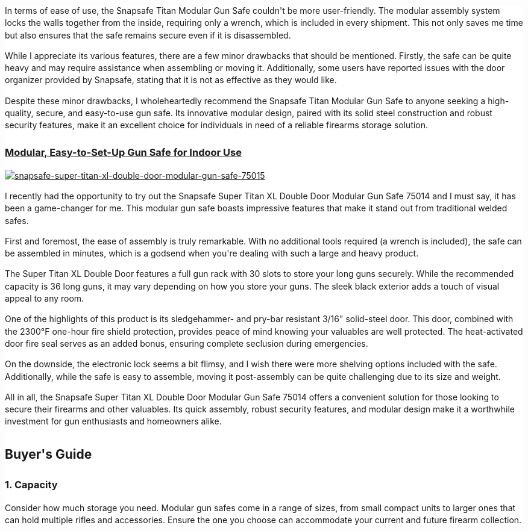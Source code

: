 In terms of ease of use, the Snapsafe Titan Modular Gun Safe couldn't be more user-friendly. The modular assembly system locks the walls together from the inside, requiring only a wrench, which is included in every shipment. This not only saves me time but also ensures that the safe remains secure even if it is disassembled.

While I appreciate its various features, there are a few minor drawbacks that should be mentioned. Firstly, the safe can be quite heavy and may require assistance when assembling or moving it. Additionally, some users have reported issues with the door organizer provided by Snapsafe, stating that it is not as effective as they would like.

Despite these minor drawbacks, I wholeheartedly recommend the Snapsafe Titan Modular Gun Safe to anyone seeking a high-quality, secure, and easy-to-use gun safe. Its innovative modular design, paired with its solid steel construction and robust security features, make it an excellent choice for individuals in need of a reliable firearms storage solution.

### [Modular, Easy-to-Set-Up Gun Safe for Indoor Use](https://serp.ly/@universityofguns/amazon/modular-gun-safes?utm_source=universityofguns&utm_medium=website&utm_campaign=universityofguns.com&utm_content=modular-gun-safes&utm_term=modular-easy-to-set-up-gun-safe-for-indoor-use)

<div class="image"><a href="https://serp.ly/@universityofguns/amazon/modular-gun-safes?utm_source=universityofguns&utm_medium=website&utm_campaign=universityofguns.com&utm_content=modular-gun-safes&utm_term=snapsafe-super-titan-xl-double-door-modular-gun-safe-75015"><img alt="snapsafe-super-titan-xl-double-door-modular-gun-safe-75015" src="https://imagedelivery.net/vy2bglCGN6hEeWOnSe2c7A/snapsafe-super-titan-xl-double-door-modular-gun-safe-75015/public"/></a></div>

I recently had the opportunity to try out the Snapsafe Super Titan XL Double Door Modular Gun Safe 75014 and I must say, it has been a game-changer for me. This modular gun safe boasts impressive features that make it stand out from traditional welded safes.

First and foremost, the ease of assembly is truly remarkable. With no additional tools required (a wrench is included), the safe can be assembled in minutes, which is a godsend when you're dealing with such a large and heavy product.

The Super Titan XL Double Door features a full gun rack with 30 slots to store your long guns securely. While the recommended capacity is 36 long guns, it may vary depending on how you store your guns. The sleek black exterior adds a touch of visual appeal to any room.

One of the highlights of this product is its sledgehammer- and pry-bar resistant 3/16" solid-steel door. This door, combined with the 2300°F one-hour fire shield protection, provides peace of mind knowing your valuables are well protected. The heat-activated door fire seal serves as an added bonus, ensuring complete seclusion during emergencies.

On the downside, the electronic lock seems a bit flimsy, and I wish there were more shelving options included with the safe. Additionally, while the safe is easy to assemble, moving it post-assembly can be quite challenging due to its size and weight.

All in all, the Snapsafe Super Titan XL Double Door Modular Gun Safe 75014 offers a convenient solution for those looking to secure their firearms and other valuables. Its quick assembly, robust security features, and modular design make it a worthwhile investment for gun enthusiasts and homeowners alike.

## Buyer's Guide

### 1. Capacity

Consider how much storage you need. Modular gun safes come in a range of sizes, from small compact units to larger ones that can hold multiple rifles and accessories. Ensure the one you choose can accommodate your current and future firearm collection.
